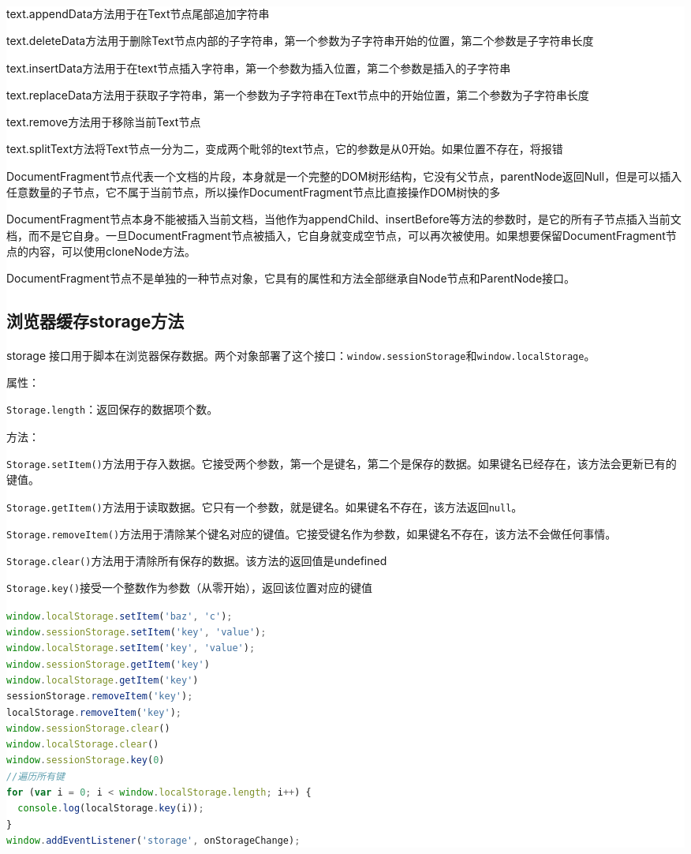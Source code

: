text.appendData方法用于在Text节点尾部追加字符串

text.deleteData方法用于删除Text节点内部的子字符串，第一个参数为子字符串开始的位置，第二个参数是子字符串长度

text.insertData方法用于在text节点插入字符串，第一个参数为插入位置，第二个参数是插入的子字符串

text.replaceData方法用于获取子字符串，第一个参数为子字符串在Text节点中的开始位置，第二个参数为子字符串长度

text.remove方法用于移除当前Text节点

text.splitText方法将Text节点一分为二，变成两个毗邻的text节点，它的参数是从0开始。如果位置不存在，将报错

DocumentFragment节点代表一个文档的片段，本身就是一个完整的DOM树形结构，它没有父节点，parentNode返回Null，但是可以插入任意数量的子节点，它不属于当前节点，所以操作DocumentFragment节点比直接操作DOM树快的多

DocumentFragment节点本身不能被插入当前文档，当他作为appendChild、insertBefore等方法的参数时，是它的所有子节点插入当前文档，而不是它自身。一旦DocumentFragment节点被插入，它自身就变成空节点，可以再次被使用。如果想要保留DocumentFragment节点的内容，可以使用cloneNode方法。

DocumentFragment节点不是单独的一种节点对象，它具有的属性和方法全部继承自Node节点和ParentNode接口。



## 浏览器缓存storage方法

storage 接口用于脚本在浏览器保存数据。两个对象部署了这个接口：`window.sessionStorage`和`window.localStorage`。

属性：

`Storage.length`：返回保存的数据项个数。

方法：

`Storage.setItem()`方法用于存入数据。它接受两个参数，第一个是键名，第二个是保存的数据。如果键名已经存在，该方法会更新已有的键值。

`Storage.getItem()`方法用于读取数据。它只有一个参数，就是键名。如果键名不存在，该方法返回`null`。

`Storage.removeItem()`方法用于清除某个键名对应的键值。它接受键名作为参数，如果键名不存在，该方法不会做任何事情。

`Storage.clear()`方法用于清除所有保存的数据。该方法的返回值是undefined

`Storage.key()`接受一个整数作为参数（从零开始），返回该位置对应的键值

```js
window.localStorage.setItem('baz', 'c');
window.sessionStorage.setItem('key', 'value');
window.localStorage.setItem('key', 'value');
window.sessionStorage.getItem('key')
window.localStorage.getItem('key')
sessionStorage.removeItem('key');
localStorage.removeItem('key');
window.sessionStorage.clear()
window.localStorage.clear()
window.sessionStorage.key(0)
//遍历所有键
for (var i = 0; i < window.localStorage.length; i++) {
  console.log(localStorage.key(i));
}
window.addEventListener('storage', onStorageChange);
```
